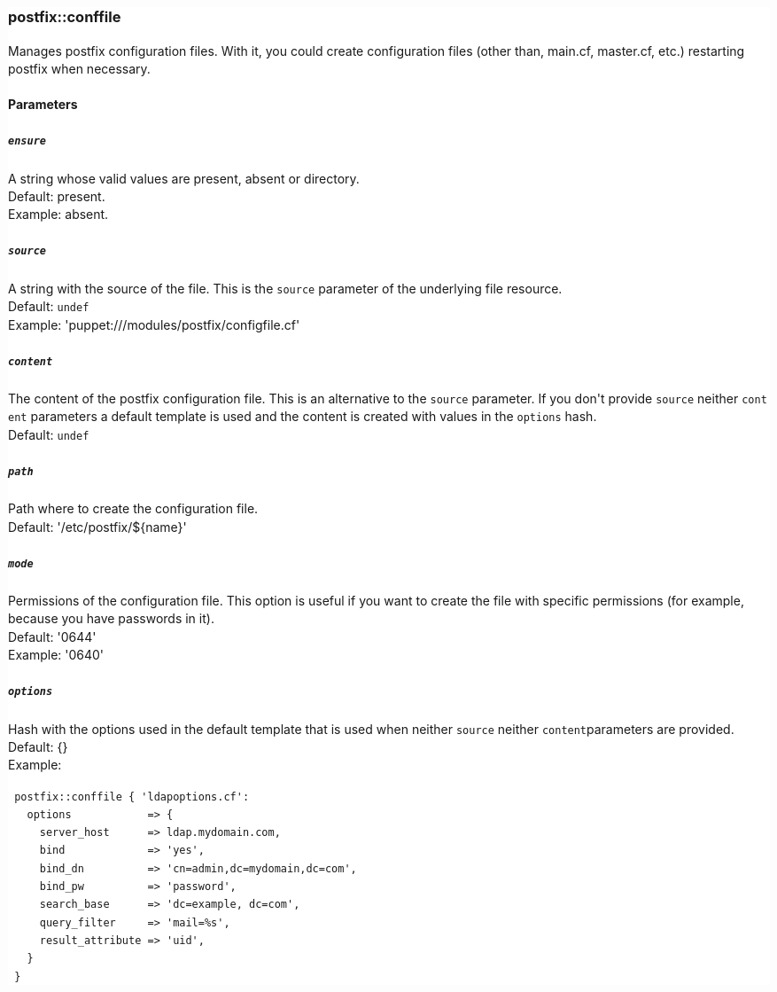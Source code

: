 ### postfix::conffile

Manages postfix configuration files. With it, you could create configuration files (other than, main.cf, master.cf, etc.) restarting postfix when necessary.

#### Parameters
##### `ensure`
A string whose valid values are present, absent or directory.  
Default: present.  
Example: absent.

##### `source`
A string with the source of the file. This is the `source` parameter of the underlying file resource.  
Default: `undef`  
Example: 'puppet:///modules/postfix/configfile.cf'  

##### `content`
The content of the postfix configuration file. This is an alternative to the `source` parameter. If you don't provide `source` neither `content` parameters a default template is used and the content is created with values in the `options` hash.  
Default: `undef`  

##### `path`
Path where to create the configuration file.  
Default: '/etc/postfix/${name}'

##### `mode`
Permissions of the configuration file. This option is useful if you want to create the file with specific permissions (for example, because you have passwords in it).  
Default: '0644'  
Example: '0640'

##### `options`
Hash with the options used in the default template that is used when neither `source` neither `content`parameters are provided.  
Default: {}  
Example:
```
 postfix::conffile { 'ldapoptions.cf':
   options            => {
     server_host      => ldap.mydomain.com,
     bind             => 'yes',
     bind_dn          => 'cn=admin,dc=mydomain,dc=com',
     bind_pw          => 'password',
     search_base      => 'dc=example, dc=com',
     query_filter     => 'mail=%s',
     result_attribute => 'uid',
   }
 }
```
